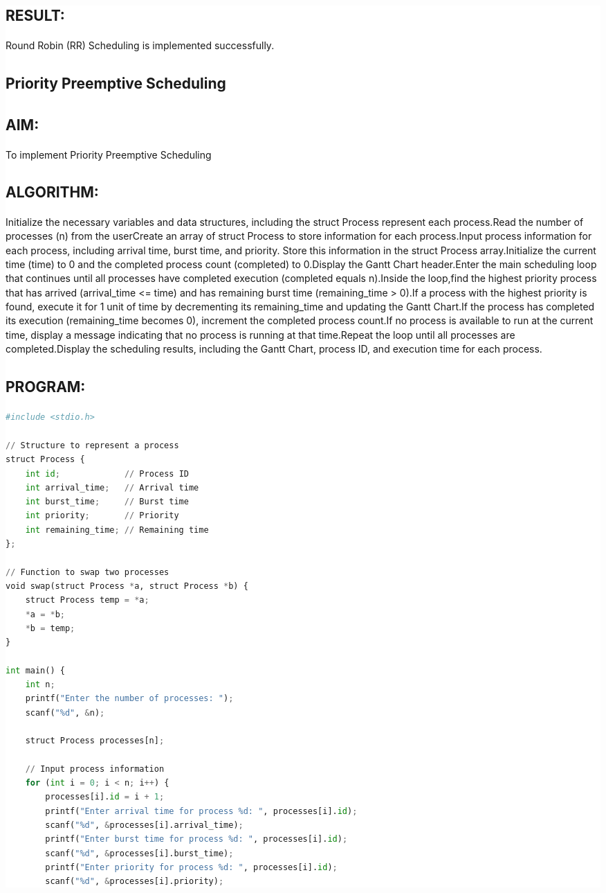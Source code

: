 ## RESULT:
 Round Robin (RR) Scheduling is implemented successfully.

## Priority Preemptive Scheduling

## AIM: 
To implement Priority Preemptive Scheduling

## ALGORITHM:
Initialize the necessary variables and data structures, including the struct Process represent each process.Read the number of processes (n) from the userCreate an array of struct Process to store information for each process.Input process information for each process, including arrival time, burst time, and priority. Store this information in the struct Process array.Initialize the current time (time) to 0 and the completed process count (completed) to 0.Display the Gantt Chart header.Enter the main scheduling loop that continues until all processes have completed execution (completed equals n).Inside the loop,find the highest priority process that has arrived (arrival_time <= time) and has remaining burst time (remaining_time > 0).If a process with the highest priority is found, execute it for 1 unit of time by decrementing its remaining_time and updating the Gantt Chart.If the process has completed its execution (remaining_time becomes 0), increment the completed process count.If no process is available to run at the current time, display a message indicating that no process is running at that time.Repeat the loop until all processes are completed.Display the scheduling results, including the Gantt Chart, process ID, and execution time for each process.



## PROGRAM:
```python
#include <stdio.h>

// Structure to represent a process
struct Process {
    int id;             // Process ID
    int arrival_time;   // Arrival time
    int burst_time;     // Burst time
    int priority;       // Priority
    int remaining_time; // Remaining time
};

// Function to swap two processes
void swap(struct Process *a, struct Process *b) {
    struct Process temp = *a;
    *a = *b;
    *b = temp;
}

int main() {
    int n;
    printf("Enter the number of processes: ");
    scanf("%d", &n);

    struct Process processes[n];

    // Input process information
    for (int i = 0; i < n; i++) {
        processes[i].id = i + 1;
        printf("Enter arrival time for process %d: ", processes[i].id);
        scanf("%d", &processes[i].arrival_time);
        printf("Enter burst time for process %d: ", processes[i].id);
        scanf("%d", &processes[i].burst_time);
        printf("Enter priority for process %d: ", processes[i].id);
        scanf("%d", &processes[i].priority);
```